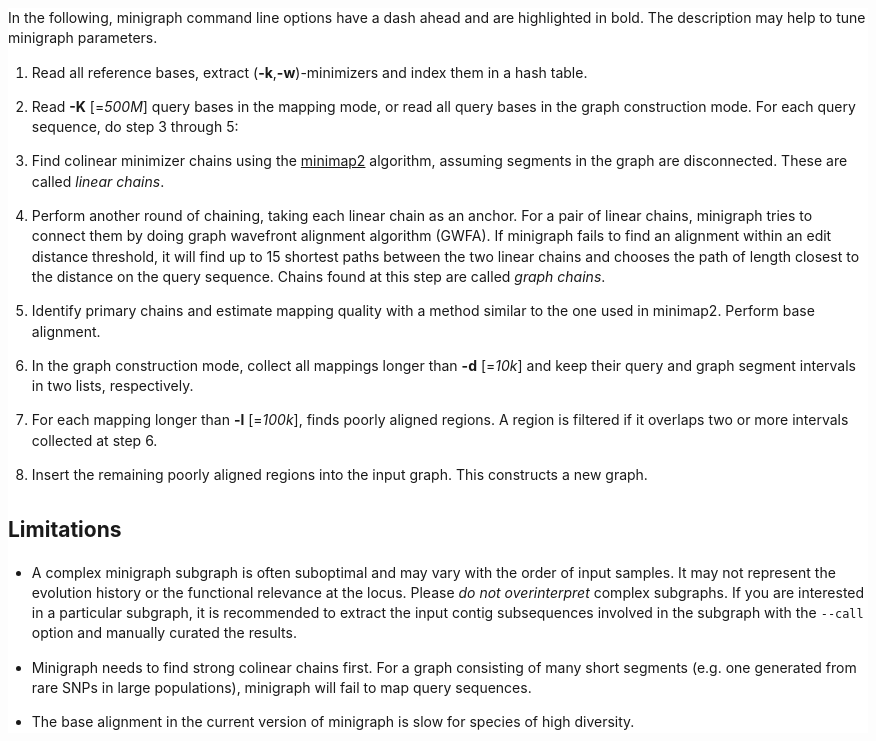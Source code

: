 In the following, minigraph command line options have a dash ahead and are
highlighted in bold. The description may help to tune minigraph parameters.

1. Read all reference bases, extract (**-k**,**-w**)-minimizers and index them
   in a hash table.

2. Read **-K** [=*500M*] query bases in the mapping mode, or read all query
   bases in the graph construction mode. For each query sequence, do step 3
   through 5:

3. Find colinear minimizer chains using the [minimap2][minimap2] algorithm,
   assuming segments in the graph are disconnected. These are called *linear
   chains*.

4. Perform another round of chaining, taking each linear chain as an anchor.
   For a pair of linear chains, minigraph tries to connect them by doing graph
   wavefront alignment algorithm (GWFA). If minigraph fails to find an
   alignment within an edit distance threshold, it will find up to 15 shortest
   paths between the two linear chains and chooses the path of length closest
   to the distance on the query sequence. Chains found at this step are called
   *graph chains*.

5. Identify primary chains and estimate mapping quality with a method similar
   to the one used in minimap2. Perform base alignment.

6. In the graph construction mode, collect all mappings longer than **-d**
   [=*10k*] and keep their query and graph segment intervals in two lists,
   respectively.

7. For each mapping longer than **-l** [=*100k*], finds poorly aligned regions.
   A region is filtered if it overlaps two or more intervals collected at step
   6.

8. Insert the remaining poorly aligned regions into the input graph. This
   constructs a new graph.

## <a name="limit"></a>Limitations

* A complex minigraph subgraph is often suboptimal and may vary with the order
  of input samples. It may not represent the evolution history
  or the functional relevance at the locus. Please *do not overinterpret*
  complex subgraphs. If you are interested in a particular subgraph, it is
  recommended to extract the input contig subsequences involved in the subgraph
  with the `--call` option and manually curated the results.

* Minigraph needs to find strong colinear chains first. For a graph consisting
  of many short segments (e.g. one generated from rare SNPs in large
  populations), minigraph will fail to map query sequences.

* The base alignment in the current version of minigraph is slow for species of
  high diversity.


[zlib]: http://zlib.net/
[minimap2]: https://github.com/lh3/minimap2
[rgfa]: https://github.com/lh3/gfatools/blob/master/doc/rGFA.md
[gfa1]: https://github.com/GFA-spec/GFA-spec/blob/master/GFA1.md
[gaf]: https://github.com/lh3/gfatools/blob/master/doc/rGFA.md#the-graph-alignment-format-gaf
[paf]: https://github.com/lh3/miniasm/blob/master/PAF.md
[gfatools]: https://github.com/lh3/gfatools
[bandage]: https://rrwick.github.io/Bandage/
[gfaviz]: https://github.com/ggonnella/gfaviz
[human-zenodo]: https://zenodo.org/record/6983934
[agc]: https://github.com/refresh-bio/agc
